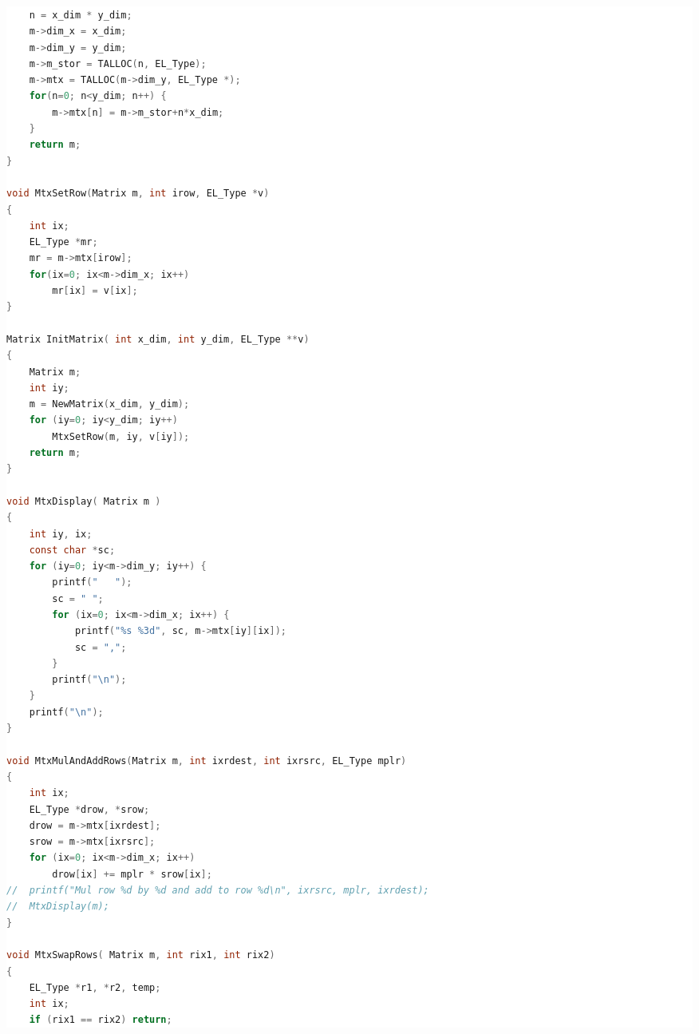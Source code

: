 ```c
    n = x_dim * y_dim;
    m->dim_x = x_dim;
    m->dim_y = y_dim;
    m->m_stor = TALLOC(n, EL_Type);
    m->mtx = TALLOC(m->dim_y, EL_Type *);
    for(n=0; n<y_dim; n++) {
        m->mtx[n] = m->m_stor+n*x_dim;
    }
    return m;
}

void MtxSetRow(Matrix m, int irow, EL_Type *v)
{
    int ix;
    EL_Type *mr;
    mr = m->mtx[irow];
    for(ix=0; ix<m->dim_x; ix++)
        mr[ix] = v[ix];
}

Matrix InitMatrix( int x_dim, int y_dim, EL_Type **v)
{
    Matrix m;
    int iy;
    m = NewMatrix(x_dim, y_dim);
    for (iy=0; iy<y_dim; iy++)
        MtxSetRow(m, iy, v[iy]);
    return m;
}

void MtxDisplay( Matrix m )
{
    int iy, ix;
    const char *sc;
    for (iy=0; iy<m->dim_y; iy++) {
        printf("   ");
        sc = " ";
        for (ix=0; ix<m->dim_x; ix++) {
            printf("%s %3d", sc, m->mtx[iy][ix]);
            sc = ",";
        }
        printf("\n");
    }
    printf("\n");
}

void MtxMulAndAddRows(Matrix m, int ixrdest, int ixrsrc, EL_Type mplr)
{
    int ix;
    EL_Type *drow, *srow;
    drow = m->mtx[ixrdest];
    srow = m->mtx[ixrsrc];
    for (ix=0; ix<m->dim_x; ix++)
        drow[ix] += mplr * srow[ix];
//	printf("Mul row %d by %d and add to row %d\n", ixrsrc, mplr, ixrdest);
//	MtxDisplay(m);
}

void MtxSwapRows( Matrix m, int rix1, int rix2)
{
    EL_Type *r1, *r2, temp;
    int ix;
    if (rix1 == rix2) return;
```